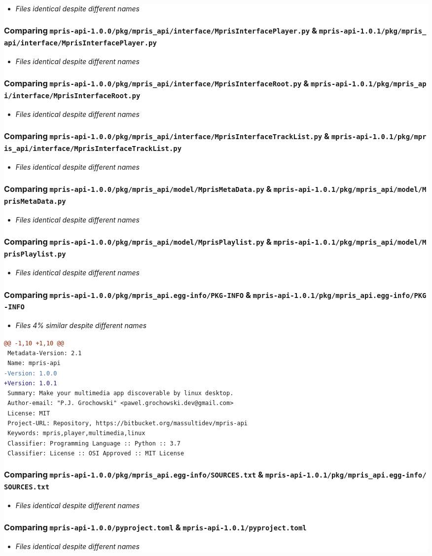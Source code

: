  * *Files identical despite different names*

### Comparing `mpris-api-1.0.0/pkg/mpris_api/interface/MprisInterfacePlayer.py` & `mpris-api-1.0.1/pkg/mpris_api/interface/MprisInterfacePlayer.py`

 * *Files identical despite different names*

### Comparing `mpris-api-1.0.0/pkg/mpris_api/interface/MprisInterfaceRoot.py` & `mpris-api-1.0.1/pkg/mpris_api/interface/MprisInterfaceRoot.py`

 * *Files identical despite different names*

### Comparing `mpris-api-1.0.0/pkg/mpris_api/interface/MprisInterfaceTrackList.py` & `mpris-api-1.0.1/pkg/mpris_api/interface/MprisInterfaceTrackList.py`

 * *Files identical despite different names*

### Comparing `mpris-api-1.0.0/pkg/mpris_api/model/MprisMetaData.py` & `mpris-api-1.0.1/pkg/mpris_api/model/MprisMetaData.py`

 * *Files identical despite different names*

### Comparing `mpris-api-1.0.0/pkg/mpris_api/model/MprisPlaylist.py` & `mpris-api-1.0.1/pkg/mpris_api/model/MprisPlaylist.py`

 * *Files identical despite different names*

### Comparing `mpris-api-1.0.0/pkg/mpris_api.egg-info/PKG-INFO` & `mpris-api-1.0.1/pkg/mpris_api.egg-info/PKG-INFO`

 * *Files 4% similar despite different names*

```diff
@@ -1,10 +1,10 @@
 Metadata-Version: 2.1
 Name: mpris-api
-Version: 1.0.0
+Version: 1.0.1
 Summary: Make your multimedia app discoverable by linux desktop.
 Author-email: "P.J. Grochowski" <pawel.grochowski.dev@gmail.com>
 License: MIT
 Project-URL: Repository, https://bitbucket.org/massultidev/mpris-api
 Keywords: mpris,player,multimedia,linux
 Classifier: Programming Language :: Python :: 3.7
 Classifier: License :: OSI Approved :: MIT License
```

### Comparing `mpris-api-1.0.0/pkg/mpris_api.egg-info/SOURCES.txt` & `mpris-api-1.0.1/pkg/mpris_api.egg-info/SOURCES.txt`

 * *Files identical despite different names*

### Comparing `mpris-api-1.0.0/pyproject.toml` & `mpris-api-1.0.1/pyproject.toml`

 * *Files identical despite different names*


